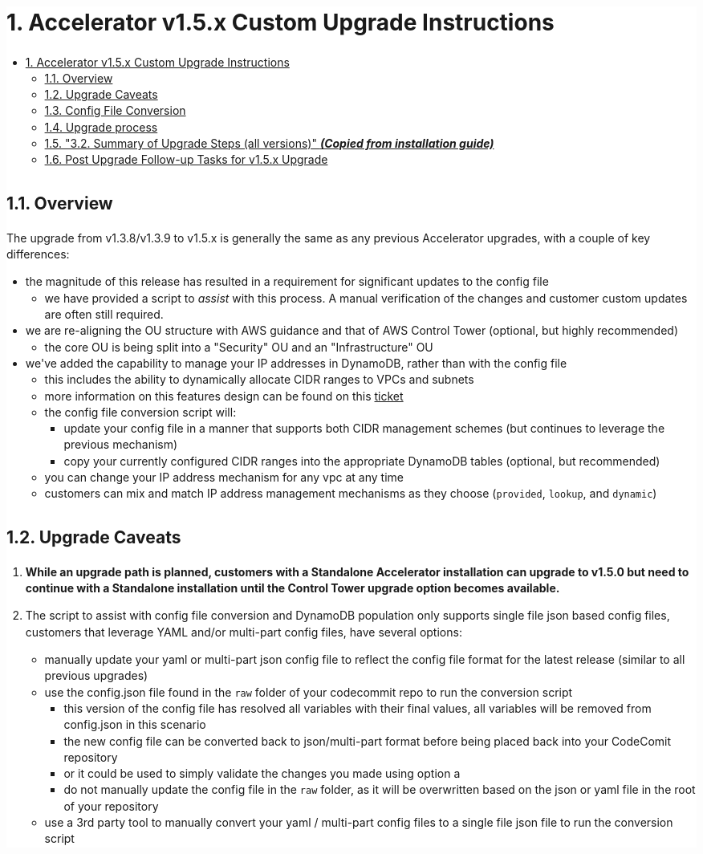 # 1. Accelerator v1.5.x Custom Upgrade Instructions

- [1. Accelerator v1.5.x Custom Upgrade Instructions](#1-accelerator-v15x-custom-upgrade-instructions)
  - [1.1. Overview](#11-overview)
  - [1.2. Upgrade Caveats](#12-upgrade-caveats)
  - [1.3. Config File Conversion](#13-config-file-conversion)
  - [1.4. Upgrade process](#14-upgrade-process)
  - [1.5. "3.2. Summary of Upgrade Steps (all versions)" **_(Copied from installation guide)_**](#15-32-summary-of-upgrade-steps-all-versions-copied-from-installation-guide)
  - [1.6. Post Upgrade Follow-up Tasks for v1.5.x Upgrade](#16-post-upgrade-follow-up-tasks-for-v15x-upgrade)

## 1.1. Overview

The upgrade from v1.3.8/v1.3.9 to v1.5.x is generally the same as any previous Accelerator upgrades, with a couple of key differences:

- the magnitude of this release has resulted in a requirement for significant updates to the config file
  - we have provided a script to _assist_ with this process. A manual verification of the changes and customer custom updates are often still required.
- we are re-aligning the OU structure with AWS guidance and that of AWS Control Tower (optional, but highly recommended)
  - the core OU is being split into a "Security" OU and an "Infrastructure" OU
- we've added the capability to manage your IP addresses in DynamoDB, rather than with the config file
  - this includes the ability to dynamically allocate CIDR ranges to VPCs and subnets
  - more information on this features design can be found on this [ticket](https://github.com/aws-samples/aws-secure-environment-accelerator/issues/494)
  - the config file conversion script will:
    - update your config file in a manner that supports both CIDR management schemes (but continues to leverage the previous mechanism)
    - copy your currently configured CIDR ranges into the appropriate DynamoDB tables (optional, but recommended)
  - you can change your IP address mechanism for any vpc at any time
  - customers can mix and match IP address management mechanisms as they choose (`provided`, `lookup`, and `dynamic`)

## 1.2. Upgrade Caveats

1. **While an upgrade path is planned, customers with a Standalone Accelerator installation can upgrade to v1.5.0 but need to continue with a Standalone installation until the Control Tower upgrade option becomes available.**

2. The script to assist with config file conversion and DynamoDB population only supports single file json based config files, customers that leverage YAML and/or multi-part config files, have several options:

   - manually update your yaml or multi-part json config file to reflect the config file format for the latest release (similar to all previous upgrades)
   - use the config.json file found in the `raw` folder of your codecommit repo to run the conversion script
     - this version of the config file has resolved all variables with their final values, all variables will be removed from config.json in this scenario
     - the new config file can be converted back to json/multi-part format before being placed back into your CodeComit repository
     - or it could be used to simply validate the changes you made using option a
     - do not manually update the config file in the `raw` folder, as it will be overwritten based on the json or yaml file in the root of your repository
   - use a 3rd party tool to manually convert your yaml / multi-part config files to a single file json file to run the conversion script